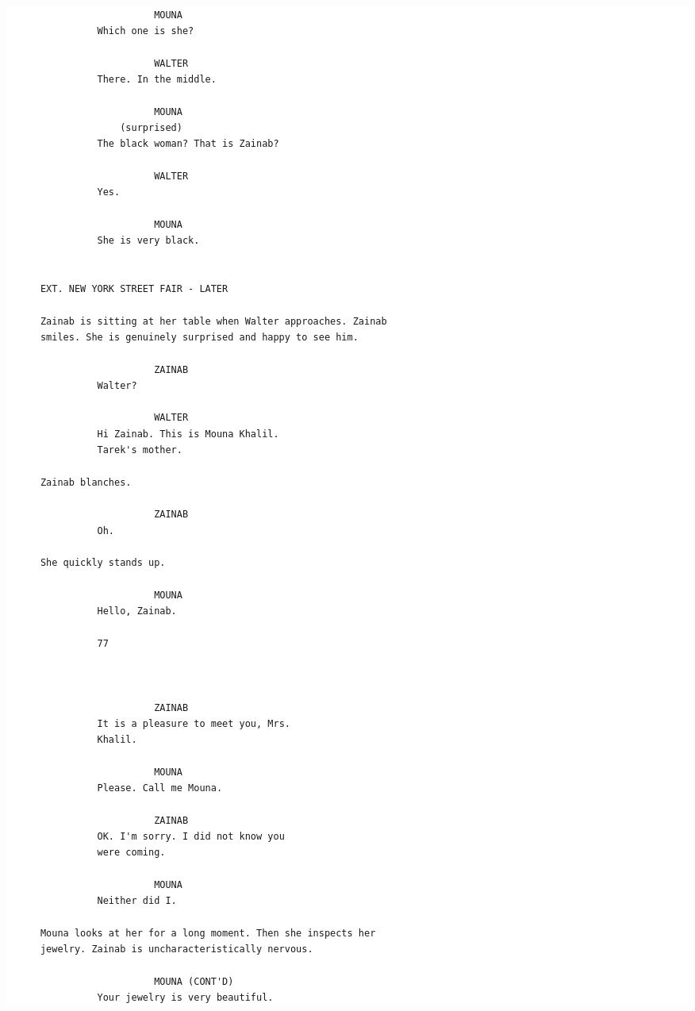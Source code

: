                               MOUNA
                    Which one is she?
          
                              WALTER
                    There. In the middle.
          
                              MOUNA
                        (surprised)
                    The black woman? That is Zainab?
          
                              WALTER
                    Yes.
          
                              MOUNA
                    She is very black.
          
          
          EXT. NEW YORK STREET FAIR - LATER
          
          Zainab is sitting at her table when Walter approaches. Zainab
          smiles. She is genuinely surprised and happy to see him.
          
                              ZAINAB
                    Walter?
          
                              WALTER
                    Hi Zainab. This is Mouna Khalil.
                    Tarek's mother.
          
          Zainab blanches.
          
                              ZAINAB
                    Oh.
          
          She quickly stands up.
          
                              MOUNA
                    Hello, Zainab.
          
                    77
          
          
          
                              ZAINAB
                    It is a pleasure to meet you, Mrs.
                    Khalil.
          
                              MOUNA
                    Please. Call me Mouna.
          
                              ZAINAB
                    OK. I'm sorry. I did not know you
                    were coming.
          
                              MOUNA
                    Neither did I.
          
          Mouna looks at her for a long moment. Then she inspects her
          jewelry. Zainab is uncharacteristically nervous.
          
                              MOUNA (CONT'D)
                    Your jewelry is very beautiful.
          